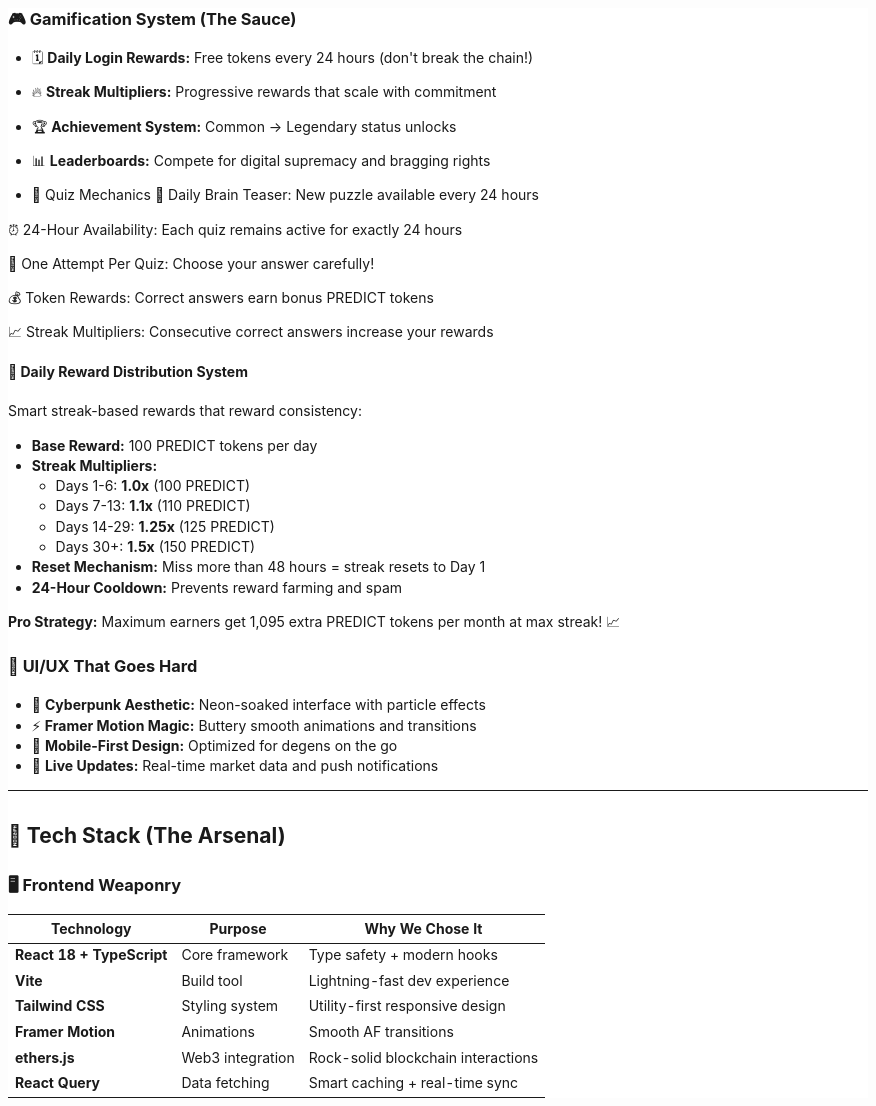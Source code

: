 ### 🎮 **Gamification System (The Sauce)**
* 🗓️ **Daily Login Rewards:** Free tokens every 24 hours (don't break the chain!)
* 🔥 **Streak Multipliers:** Progressive rewards that scale with commitment
* 🏆 **Achievement System:** Common → Legendary status unlocks
* 📊 **Leaderboards:** Compete for digital supremacy and bragging rights
  
* 📝 Quiz Mechanics
🧠 Daily Brain Teaser: New puzzle available every 24 hours

⏰ 24-Hour Availability: Each quiz remains active for exactly 24 hours

🎯 One Attempt Per Quiz: Choose your answer carefully!

💰 Token Rewards: Correct answers earn bonus PREDICT tokens

📈 Streak Multipliers: Consecutive correct answers increase your rewards

#### **🎁 Daily Reward Distribution System**
Smart streak-based rewards that reward consistency:

- **Base Reward:** 100 PREDICT tokens per day
- **Streak Multipliers:**
  - Days 1-6: **1.0x** (100 PREDICT)
  - Days 7-13: **1.1x** (110 PREDICT) 
  - Days 14-29: **1.25x** (125 PREDICT)
  - Days 30+: **1.5x** (150 PREDICT)
- **Reset Mechanism:** Miss more than 48 hours = streak resets to Day 1
- **24-Hour Cooldown:** Prevents reward farming and spam

**Pro Strategy:** Maximum earners get 1,095 extra PREDICT tokens per month at max streak! 📈

### 🎨 **UI/UX That Goes Hard**
* 🌃 **Cyberpunk Aesthetic:** Neon-soaked interface with particle effects
* ⚡ **Framer Motion Magic:** Buttery smooth animations and transitions  
* 📱 **Mobile-First Design:** Optimized for degens on the go
* 🔴 **Live Updates:** Real-time market data and push notifications

---

## 🔧 **Tech Stack (The Arsenal)**

### **🖥️ Frontend Weaponry**
| Technology | Purpose | Why We Chose It |
|------------|---------|-----------------|
| **React 18 + TypeScript** | Core framework | Type safety + modern hooks |
| **Vite** | Build tool | Lightning-fast dev experience |
| **Tailwind CSS** | Styling system | Utility-first responsive design |
| **Framer Motion** | Animations | Smooth AF transitions |
| **ethers.js** | Web3 integration | Rock-solid blockchain interactions |
| **React Query** | Data fetching | Smart caching + real-time sync |

